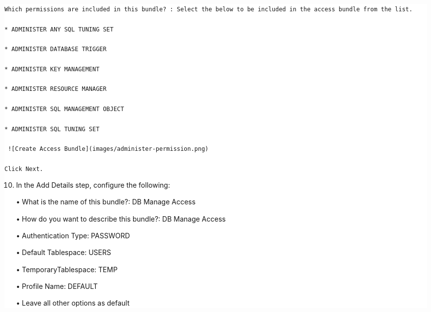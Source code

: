     Which permissions are included in this bundle? : Select the below to be included in the access bundle from the list.

    * ADMINISTER ANY SQL TUNING SET

    * ADMINISTER DATABASE TRIGGER

    * ADMINISTER KEY MANAGEMENT

    * ADMINISTER RESOURCE MANAGER

    * ADMINISTER SQL MANAGEMENT OBJECT

    * ADMINISTER SQL TUNING SET

     ![Create Access Bundle](images/administer-permission.png)

    Click Next.

10. In the Add Details step, configure the following:

    • What is the name of this bundle?: DB Manage Access

    • How do you want to describe this bundle?: DB Manage Access

    • Authentication Type: PASSWORD

    • Default Tablespace: USERS

    • TemporaryTablespace: TEMP

    • Profile Name: DEFAULT

    • Leave all other options as default
